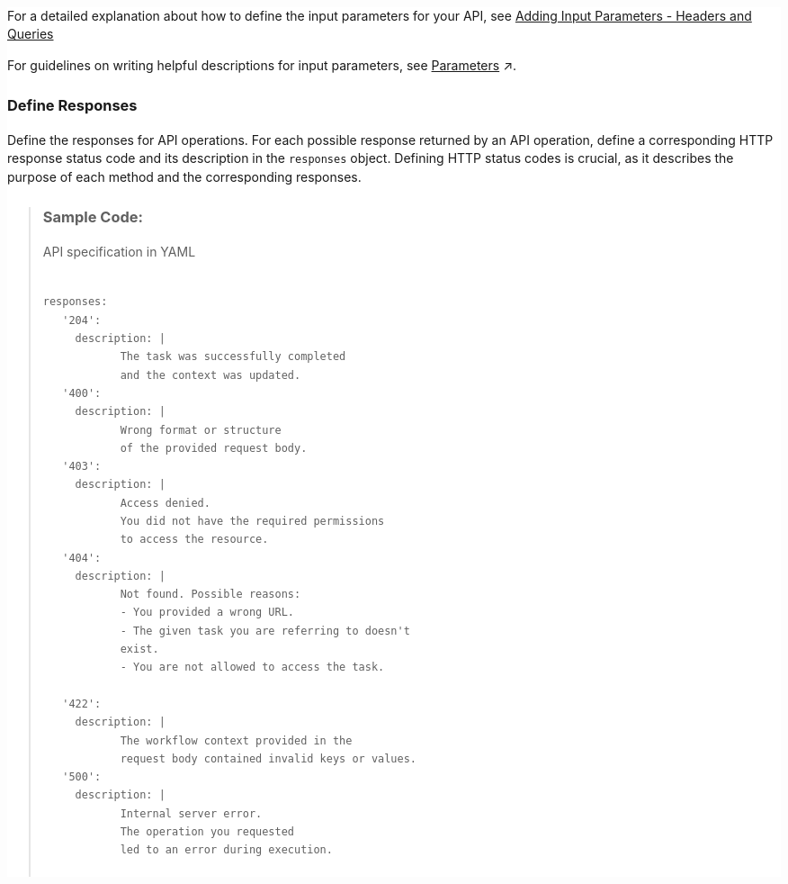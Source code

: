 For a detailed explanation about how to define the input parameters for your API, see [Adding Input Parameters - Headers and Queries](adding-input-parameters-headers-and-queries-d460d43.md)

For guidelines on writing helpful descriptions for input parameters, see [Parameters](https://help.sap.com/viewer/9c880f03c6084ca4b2573b5605ec7a83/Cloud/en-US/31c543a25bf64761a2a44afaace40410.html "You provide information about the request parameters in the Parameters object of each operation in the API description file.") :arrow_upper_right:.



### Define Responses

Define the responses for API operations. For each possible response returned by an API operation, define a corresponding HTTP response status code and its description in the `responses` object. Defining HTTP status codes is crucial, as it describes the purpose of each method and the corresponding responses.

> ### Sample Code:  
> API specification in YAML
> 
> ```
> 
> responses:
>    '204':
>      description: | 
>             The task was successfully completed 
>             and the context was updated.
>    '400':
>      description: |
>             Wrong format or structure 
>             of the provided request body.
>    '403':
>      description: | 
>             Access denied. 
>             You did not have the required permissions
>             to access the resource.
>    '404':
>      description: |
>             Not found. Possible reasons:
>             - You provided a wrong URL.
>             - The given task you are referring to doesn't 
>             exist.
>             - You are not allowed to access the task.
> 
>    '422':
>      description: |
>             The workflow context provided in the 
>             request body contained invalid keys or values.
>    '500':
>      description: |
>             Internal server error. 
>             The operation you requested 
>             led to an error during execution.
>    
> ```
